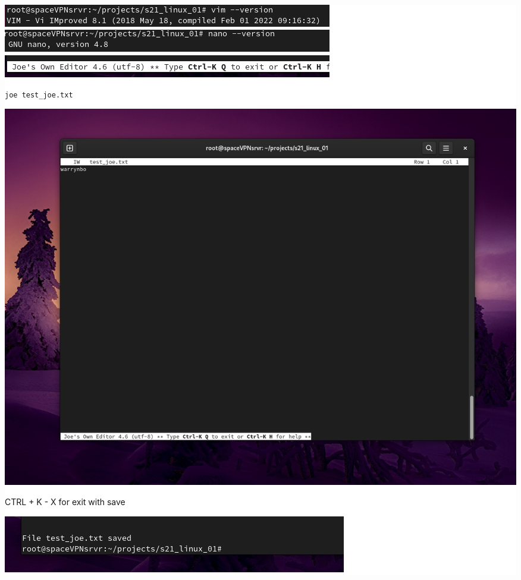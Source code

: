 ![TextEditor](misc/images/P7_1_0.png)
![TextEditor](misc/images/P7_1_1.png)
![TextEditor](misc/images/P7_1_2.png)

`joe test_joe.txt`

![TextEditor](misc/images/P7_2_1.png)

CTRL + K - X for exit with save

![TextEditor](misc/images/P7_2_5.png)
